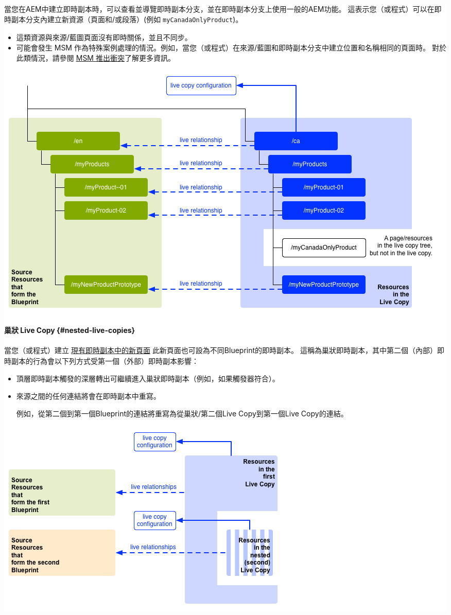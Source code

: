 當您在AEM中建立即時副本時，可以查看並導覽即時副本分支，並在即時副本分支上使用一般的AEM功能。 這表示您（或程式）可以在即時副本分支內建立新資源（頁面和/或段落）(例如 `myCanadaOnlyProduct`)。

* 這類資源與來源/藍圖頁面沒有即時關係，並且不同步。
* 可能會發生 MSM 作為特殊案例處理的情況。例如，當您（或程式）在來源/藍圖和即時副本分支中建立位置和名稱相同的頁面時。 對於此類情況，請參閱 [MSM 推出衝突](/help/sites-administering/msm-rollout-conflicts.md)了解更多資訊。

![chlimage_1-368](assets/chlimage_1-368.png)

#### 巢狀 Live Copy {#nested-live-copies}

當您（或程式）建立 [現有即時副本中的新頁面](#live-copy-with-non-live-copy-pages) 此新頁面也可設為不同Blueprint的即時副本。 這稱為巢狀即時副本，其中第二個（內部）即時副本的行為會以下列方式受第一個（外部）即時副本影響：

* 頂層即時副本觸發的深層轉出可繼續進入巢狀即時副本（例如，如果觸發器符合）。
* 來源之間的任何連結將會在即時副本中重寫。

   例如，從第二個到第一個Blueprint的連結將重寫為從巢狀/第二個Live Copy到第一個Live Copy的連結。

![chlimage_1-369](assets/chlimage_1-369.png)
